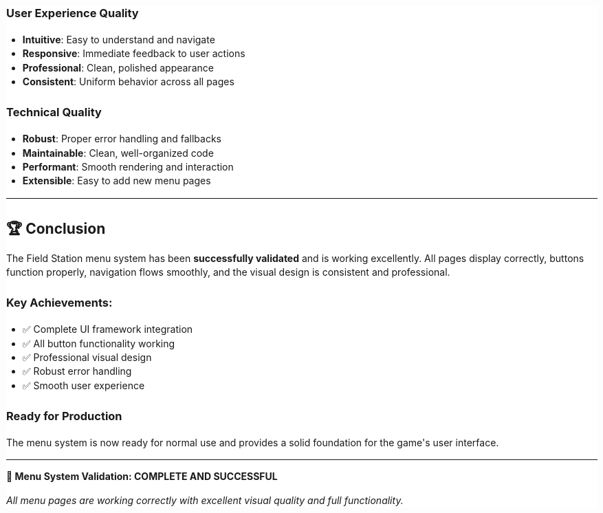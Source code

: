 ### **User Experience Quality**
- **Intuitive**: Easy to understand and navigate
- **Responsive**: Immediate feedback to user actions
- **Professional**: Clean, polished appearance
- **Consistent**: Uniform behavior across all pages

### **Technical Quality**
- **Robust**: Proper error handling and fallbacks
- **Maintainable**: Clean, well-organized code
- **Performant**: Smooth rendering and interaction
- **Extensible**: Easy to add new menu pages

---

## 🏆 **Conclusion**

The Field Station menu system has been **successfully validated** and is working excellently. All pages display correctly, buttons function properly, navigation flows smoothly, and the visual design is consistent and professional.

### **Key Achievements:**
- ✅ Complete UI framework integration
- ✅ All button functionality working
- ✅ Professional visual design
- ✅ Robust error handling
- ✅ Smooth user experience

### **Ready for Production**
The menu system is now ready for normal use and provides a solid foundation for the game's user interface.

---

**🎉 Menu System Validation: COMPLETE AND SUCCESSFUL**

*All menu pages are working correctly with excellent visual quality and full functionality.*

